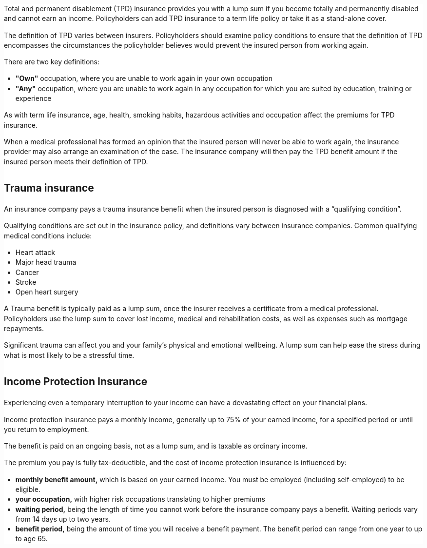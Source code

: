 Total and permanent disablement (TPD) insurance provides you with a lump sum if you become totally and permanently disabled and cannot earn an income. Policyholders can add TPD insurance to a term life policy or take it as a stand-alone cover.

The definition of TPD varies between insurers. Policyholders should examine policy conditions to ensure that the definition of TPD encompasses the circumstances the policyholder believes would prevent the insured person from working again.

There are two key definitions:

* **"Own"** occupation, where you are unable to work again in your own occupation
* **"Any"** occupation, where you are unable to work again in any occupation for which you are suited by education, training or experience

As with term life insurance, age, health, smoking habits, hazardous activities and occupation affect the premiums for TPD insurance.

When a medical professional has formed an opinion that the insured person will never be able to work again, the insurance provider may also arrange an examination of the case. The insurance company will then pay the TPD benefit amount if the insured person meets their definition of TPD.

## Trauma insurance

An insurance company pays a trauma insurance benefit when the insured person is diagnosed with a “qualifying condition”.

Qualifying conditions are set out in the insurance policy, and definitions vary between insurance companies. Common qualifying medical conditions include:

* Heart attack
* Major head trauma
* Cancer
* Stroke
* Open heart surgery

A Trauma benefit is typically paid as a lump sum, once the insurer receives a certificate from a medical professional. Policyholders use the lump sum to cover lost income, medical and rehabilitation costs, as well as expenses such as mortgage repayments.

Significant trauma can affect you and your family’s physical and emotional wellbeing. A lump sum can help ease the stress during what is most likely to be a stressful time.

## Income Protection Insurance

Experiencing even a temporary interruption to your income can have a devastating effect on your financial plans.

Income protection insurance pays a monthly income, generally up to 75% of your earned income, for a specified period or until you return to employment.

The benefit is paid on an ongoing basis, not as a lump sum, and is taxable as ordinary income.

The premium you pay is fully tax-deductible, and the cost of income protection insurance is influenced by:

* **monthly benefit amount,** which is based on your earned income. You must be employed (including self-employed) to be eligible.
* **your occupation,** with higher risk occupations translating to higher premiums
* **waiting period,** being the length of time you cannot work before the insurance company pays a benefit. Waiting periods vary from 14 days up to two years.
* **benefit period,** being the amount of time you will receive a benefit payment. The benefit period can range from one year to up to age 65.
